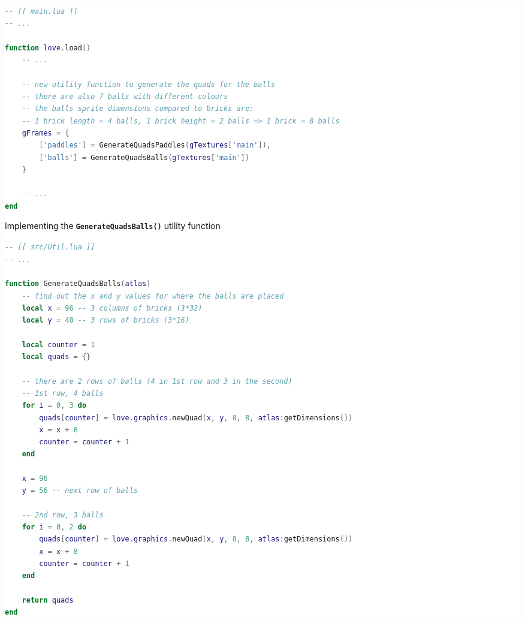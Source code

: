 ```lua
-- [[ main.lua ]]
-- ...

function love.load()
    -- ...

    -- new utility function to generate the quads for the balls
    -- there are also 7 balls with different colours
    -- the balls sprite dimensions compared to bricks are: 
    -- 1 brick length = 4 balls, 1 brick height = 2 balls => 1 brick = 8 balls
    gFrames = {
        ['paddles'] = GenerateQuadsPaddles(gTextures['main']),
        ['balls'] = GenerateQuadsBalls(gTextures['main'])
    }

    -- ...
end
```

Implementing the **`GenerateQuadsBalls()`** utility function

```lua
-- [[ src/Util.lua ]]
-- ...

function GenerateQuadsBalls(atlas)
    -- find out the x and y values for where the balls are placed
    local x = 96 -- 3 columns of bricks (3*32)
    local y = 48 -- 3 rows of bricks (3*16)

    local counter = 1
    local quads = {}

    -- there are 2 rows of balls (4 in 1st row and 3 in the second)
    -- 1st row, 4 balls
    for i = 0, 3 do
        quads[counter] = love.graphics.newQuad(x, y, 8, 8, atlas:getDimensions())
        x = x + 8
        counter = counter + 1
    end

    x = 96
    y = 56 -- next row of balls

    -- 2nd row, 3 balls
    for i = 0, 2 do
        quads[counter] = love.graphics.newQuad(x, y, 8, 8, atlas:getDimensions())
        x = x + 8
        counter = counter + 1
    end

    return quads
end
```

